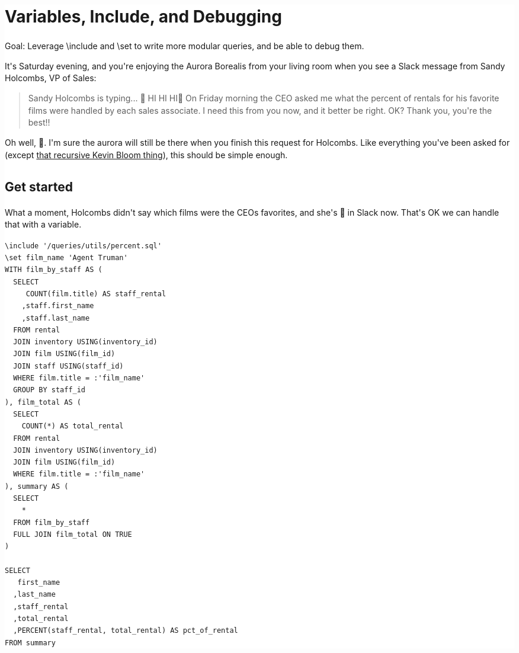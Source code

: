 # Variables, Include, and Debugging

Goal: Leverage \include and \set to write more modular queries, and be able to debug them.

It's Saturday evening, and you're enjoying the Aurora Borealis from your living room when you see a Slack message from Sandy Holcombs, VP of Sales:

> Sandy Holcombs is typing...
> 👋 HI HI HI👋 On Friday morning the CEO asked me what the percent of rentals for his favorite films were handled by each sales associate.  I need this from you now, and it better be right. OK? Thank you, you're the best!!

Oh well, 🤦.  I'm sure the aurora will still be there when you finish this request for Holcombs.  Like everything you've been asked for (except <a href="https://www.sqltestingframework.com/testing-sql-query-results.html">that recursive Kevin Bloom thing</a>), this should be simple enough.

## Get started

What a moment, Holcombs didn't say which films were the CEOs favorites, and she's 🔴 in Slack now.  That's OK we can handle that with a variable.

<pre><code><span class="highlight">\include '/queries/utils/percent.sql'</span>
<span class="highlight">\set film_name 'Agent Truman'</span>
WITH film_by_staff AS (
  SELECT
     COUNT(film.title) AS staff_rental
    ,staff.first_name
    ,staff.last_name
  FROM rental
  JOIN inventory USING(inventory_id)
  JOIN film USING(film_id)
  JOIN staff USING(staff_id)
<span class="highlight">  WHERE film.title = :'film_name'</span>
  GROUP BY staff_id
), film_total AS (
  SELECT
    COUNT(*) AS total_rental
  FROM rental
  JOIN inventory USING(inventory_id)
  JOIN film USING(film_id)
<span class="highlight">  WHERE film.title = :'film_name'</span>
), summary AS (
  SELECT
    *
  FROM film_by_staff
  FULL JOIN film_total ON TRUE
)

SELECT
   first_name
  ,last_name
  ,staff_rental
  ,total_rental
  ,PERCENT(staff_rental, total_rental) AS pct_of_rental
FROM summary</code></pre>
